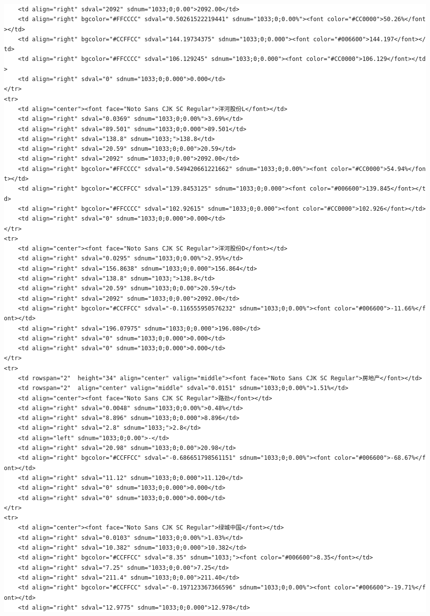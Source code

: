 		<td align="right" sdval="2092" sdnum="1033;0;0.00">2092.00</td>
		<td align="right" bgcolor="#FFCCCC" sdval="0.50261522219441" sdnum="1033;0;0.00%"><font color="#CC0000">50.26%</font></td>
		<td align="right" bgcolor="#CCFFCC" sdval="144.19734375" sdnum="1033;0;0.000"><font color="#006600">144.197</font></td>
		<td align="right" bgcolor="#FFCCCC" sdval="106.129245" sdnum="1033;0;0.000"><font color="#CC0000">106.129</font></td>
		<td align="right" sdval="0" sdnum="1033;0;0.000">0.000</td>
	</tr>
	<tr>
		<td align="center"><font face="Noto Sans CJK SC Regular">洋河股份L</font></td>
		<td align="right" sdval="0.0369" sdnum="1033;0;0.00%">3.69%</td>
		<td align="right" sdval="89.501" sdnum="1033;0;0.000">89.501</td>
		<td align="right" sdval="138.8" sdnum="1033;">138.8</td>
		<td align="right" sdval="20.59" sdnum="1033;0;0.00">20.59</td>
		<td align="right" sdval="2092" sdnum="1033;0;0.00">2092.00</td>
		<td align="right" bgcolor="#FFCCCC" sdval="0.549420661221662" sdnum="1033;0;0.00%"><font color="#CC0000">54.94%</font></td>
		<td align="right" bgcolor="#CCFFCC" sdval="139.8453125" sdnum="1033;0;0.000"><font color="#006600">139.845</font></td>
		<td align="right" bgcolor="#FFCCCC" sdval="102.92615" sdnum="1033;0;0.000"><font color="#CC0000">102.926</font></td>
		<td align="right" sdval="0" sdnum="1033;0;0.000">0.000</td>
	</tr>
	<tr>
		<td align="center"><font face="Noto Sans CJK SC Regular">洋河股份D</font></td>
		<td align="right" sdval="0.0295" sdnum="1033;0;0.00%">2.95%</td>
		<td align="right" sdval="156.8638" sdnum="1033;0;0.000">156.864</td>
		<td align="right" sdval="138.8" sdnum="1033;">138.8</td>
		<td align="right" sdval="20.59" sdnum="1033;0;0.00">20.59</td>
		<td align="right" sdval="2092" sdnum="1033;0;0.00">2092.00</td>
		<td align="right" bgcolor="#CCFFCC" sdval="-0.116555950576232" sdnum="1033;0;0.00%"><font color="#006600">-11.66%</font></td>
		<td align="right" sdval="196.07975" sdnum="1033;0;0.000">196.080</td>
		<td align="right" sdval="0" sdnum="1033;0;0.000">0.000</td>
		<td align="right" sdval="0" sdnum="1033;0;0.000">0.000</td>
	</tr>
	<tr>
		<td rowspan="2"  height="34" align="center" valign="middle"><font face="Noto Sans CJK SC Regular">房地产</font></td>
		<td rowspan="2"  align="center" valign="middle" sdval="0.0151" sdnum="1033;0;0.00%">1.51%</td>
		<td align="center"><font face="Noto Sans CJK SC Regular">路劲</font></td>
		<td align="right" sdval="0.0048" sdnum="1033;0;0.00%">0.48%</td>
		<td align="right" sdval="8.896" sdnum="1033;0;0.000">8.896</td>
		<td align="right" sdval="2.8" sdnum="1033;">2.8</td>
		<td align="left" sdnum="1033;0;0.00">-</td>
		<td align="right" sdval="20.98" sdnum="1033;0;0.00">20.98</td>
		<td align="right" bgcolor="#CCFFCC" sdval="-0.686651798561151" sdnum="1033;0;0.00%"><font color="#006600">-68.67%</font></td>
		<td align="right" sdval="11.12" sdnum="1033;0;0.000">11.120</td>
		<td align="right" sdval="0" sdnum="1033;0;0.000">0.000</td>
		<td align="right" sdval="0" sdnum="1033;0;0.000">0.000</td>
	</tr>
	<tr>
		<td align="center"><font face="Noto Sans CJK SC Regular">绿城中国</font></td>
		<td align="right" sdval="0.0103" sdnum="1033;0;0.00%">1.03%</td>
		<td align="right" sdval="10.382" sdnum="1033;0;0.000">10.382</td>
		<td align="right" bgcolor="#CCFFCC" sdval="8.35" sdnum="1033;"><font color="#006600">8.35</font></td>
		<td align="right" sdval="7.25" sdnum="1033;0;0.00">7.25</td>
		<td align="right" sdval="211.4" sdnum="1033;0;0.00">211.40</td>
		<td align="right" bgcolor="#CCFFCC" sdval="-0.197123367366596" sdnum="1033;0;0.00%"><font color="#006600">-19.71%</font></td>
		<td align="right" sdval="12.9775" sdnum="1033;0;0.000">12.978</td>
